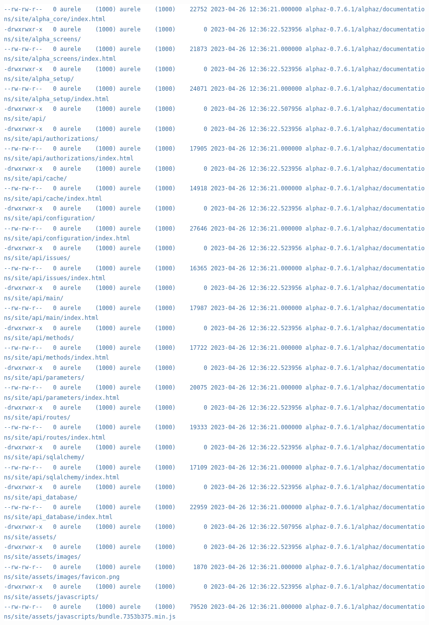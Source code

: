 ```diff
--rw-rw-r--   0 aurele    (1000) aurele    (1000)    22752 2023-04-26 12:36:21.000000 alphaz-0.7.6.1/alphaz/documentations/site/alpha_core/index.html
-drwxrwxr-x   0 aurele    (1000) aurele    (1000)        0 2023-04-26 12:36:22.523956 alphaz-0.7.6.1/alphaz/documentations/site/alpha_screens/
--rw-rw-r--   0 aurele    (1000) aurele    (1000)    21873 2023-04-26 12:36:21.000000 alphaz-0.7.6.1/alphaz/documentations/site/alpha_screens/index.html
-drwxrwxr-x   0 aurele    (1000) aurele    (1000)        0 2023-04-26 12:36:22.523956 alphaz-0.7.6.1/alphaz/documentations/site/alpha_setup/
--rw-rw-r--   0 aurele    (1000) aurele    (1000)    24071 2023-04-26 12:36:21.000000 alphaz-0.7.6.1/alphaz/documentations/site/alpha_setup/index.html
-drwxrwxr-x   0 aurele    (1000) aurele    (1000)        0 2023-04-26 12:36:22.507956 alphaz-0.7.6.1/alphaz/documentations/site/api/
-drwxrwxr-x   0 aurele    (1000) aurele    (1000)        0 2023-04-26 12:36:22.523956 alphaz-0.7.6.1/alphaz/documentations/site/api/authorizations/
--rw-rw-r--   0 aurele    (1000) aurele    (1000)    17905 2023-04-26 12:36:21.000000 alphaz-0.7.6.1/alphaz/documentations/site/api/authorizations/index.html
-drwxrwxr-x   0 aurele    (1000) aurele    (1000)        0 2023-04-26 12:36:22.523956 alphaz-0.7.6.1/alphaz/documentations/site/api/cache/
--rw-rw-r--   0 aurele    (1000) aurele    (1000)    14918 2023-04-26 12:36:21.000000 alphaz-0.7.6.1/alphaz/documentations/site/api/cache/index.html
-drwxrwxr-x   0 aurele    (1000) aurele    (1000)        0 2023-04-26 12:36:22.523956 alphaz-0.7.6.1/alphaz/documentations/site/api/configuration/
--rw-rw-r--   0 aurele    (1000) aurele    (1000)    27646 2023-04-26 12:36:21.000000 alphaz-0.7.6.1/alphaz/documentations/site/api/configuration/index.html
-drwxrwxr-x   0 aurele    (1000) aurele    (1000)        0 2023-04-26 12:36:22.523956 alphaz-0.7.6.1/alphaz/documentations/site/api/issues/
--rw-rw-r--   0 aurele    (1000) aurele    (1000)    16365 2023-04-26 12:36:21.000000 alphaz-0.7.6.1/alphaz/documentations/site/api/issues/index.html
-drwxrwxr-x   0 aurele    (1000) aurele    (1000)        0 2023-04-26 12:36:22.523956 alphaz-0.7.6.1/alphaz/documentations/site/api/main/
--rw-rw-r--   0 aurele    (1000) aurele    (1000)    17987 2023-04-26 12:36:21.000000 alphaz-0.7.6.1/alphaz/documentations/site/api/main/index.html
-drwxrwxr-x   0 aurele    (1000) aurele    (1000)        0 2023-04-26 12:36:22.523956 alphaz-0.7.6.1/alphaz/documentations/site/api/methods/
--rw-rw-r--   0 aurele    (1000) aurele    (1000)    17722 2023-04-26 12:36:21.000000 alphaz-0.7.6.1/alphaz/documentations/site/api/methods/index.html
-drwxrwxr-x   0 aurele    (1000) aurele    (1000)        0 2023-04-26 12:36:22.523956 alphaz-0.7.6.1/alphaz/documentations/site/api/parameters/
--rw-rw-r--   0 aurele    (1000) aurele    (1000)    20075 2023-04-26 12:36:21.000000 alphaz-0.7.6.1/alphaz/documentations/site/api/parameters/index.html
-drwxrwxr-x   0 aurele    (1000) aurele    (1000)        0 2023-04-26 12:36:22.523956 alphaz-0.7.6.1/alphaz/documentations/site/api/routes/
--rw-rw-r--   0 aurele    (1000) aurele    (1000)    19333 2023-04-26 12:36:21.000000 alphaz-0.7.6.1/alphaz/documentations/site/api/routes/index.html
-drwxrwxr-x   0 aurele    (1000) aurele    (1000)        0 2023-04-26 12:36:22.523956 alphaz-0.7.6.1/alphaz/documentations/site/api/sqlalchemy/
--rw-rw-r--   0 aurele    (1000) aurele    (1000)    17109 2023-04-26 12:36:21.000000 alphaz-0.7.6.1/alphaz/documentations/site/api/sqlalchemy/index.html
-drwxrwxr-x   0 aurele    (1000) aurele    (1000)        0 2023-04-26 12:36:22.523956 alphaz-0.7.6.1/alphaz/documentations/site/api_database/
--rw-rw-r--   0 aurele    (1000) aurele    (1000)    22959 2023-04-26 12:36:21.000000 alphaz-0.7.6.1/alphaz/documentations/site/api_database/index.html
-drwxrwxr-x   0 aurele    (1000) aurele    (1000)        0 2023-04-26 12:36:22.507956 alphaz-0.7.6.1/alphaz/documentations/site/assets/
-drwxrwxr-x   0 aurele    (1000) aurele    (1000)        0 2023-04-26 12:36:22.523956 alphaz-0.7.6.1/alphaz/documentations/site/assets/images/
--rw-rw-r--   0 aurele    (1000) aurele    (1000)     1870 2023-04-26 12:36:21.000000 alphaz-0.7.6.1/alphaz/documentations/site/assets/images/favicon.png
-drwxrwxr-x   0 aurele    (1000) aurele    (1000)        0 2023-04-26 12:36:22.523956 alphaz-0.7.6.1/alphaz/documentations/site/assets/javascripts/
--rw-rw-r--   0 aurele    (1000) aurele    (1000)    79520 2023-04-26 12:36:21.000000 alphaz-0.7.6.1/alphaz/documentations/site/assets/javascripts/bundle.7353b375.min.js
```